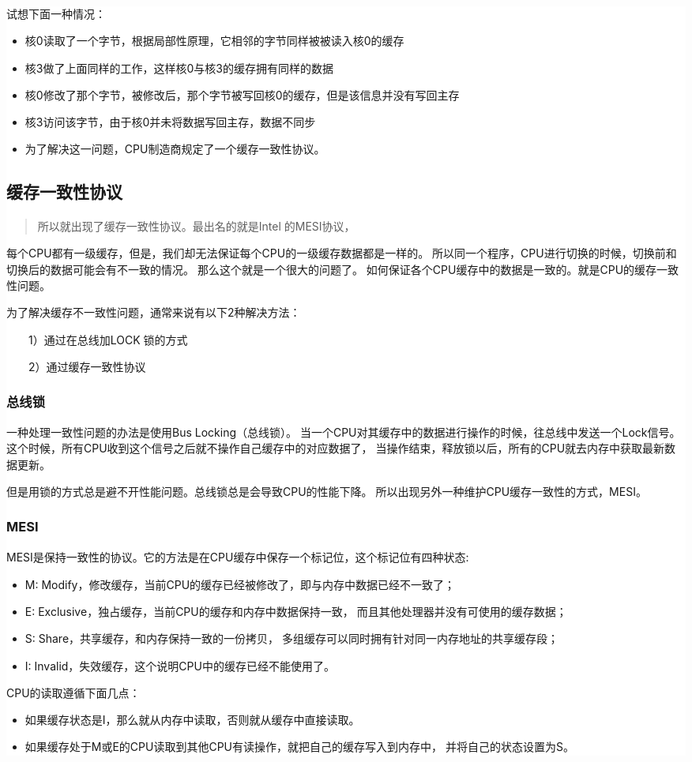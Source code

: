 试想下面一种情况：

- 核0读取了一个字节，根据局部性原理，它相邻的字节同样被被读入核0的缓存

- 核3做了上面同样的工作，这样核0与核3的缓存拥有同样的数据

- 核0修改了那个字节，被修改后，那个字节被写回核0的缓存，但是该信息并没有写回主存

- 核3访问该字节，由于核0并未将数据写回主存，数据不同步

- 为了解决这一问题，CPU制造商规定了一个缓存一致性协议。


## 缓存一致性协议

> 所以就出现了缓存一致性协议。最出名的就是Intel 的MESI协议，

每个CPU都有一级缓存，但是，我们却无法保证每个CPU的一级缓存数据都是一样的。 
所以同一个程序，CPU进行切换的时候，切换前和切换后的数据可能会有不一致的情况。
那么这个就是一个很大的问题了。 
如何保证各个CPU缓存中的数据是一致的。就是CPU的缓存一致性问题。

为了解决缓存不一致性问题，通常来说有以下2种解决方法：

　　1）通过在总线加LOCK 锁的方式

　　2）通过缓存一致性协议


### 总线锁

一种处理一致性问题的办法是使用Bus Locking（总线锁）。
当一个CPU对其缓存中的数据进行操作的时候，往总线中发送一个Lock信号。 
这个时候，所有CPU收到这个信号之后就不操作自己缓存中的对应数据了，
当操作结束，释放锁以后，所有的CPU就去内存中获取最新数据更新。

但是用锁的方式总是避不开性能问题。总线锁总是会导致CPU的性能下降。
所以出现另外一种维护CPU缓存一致性的方式，MESI。


### MESI

MESI是保持一致性的协议。它的方法是在CPU缓存中保存一个标记位，这个标记位有四种状态:

- M: Modify，修改缓存，当前CPU的缓存已经被修改了，即与内存中数据已经不一致了；

- E: Exclusive，独占缓存，当前CPU的缓存和内存中数据保持一致，
而且其他处理器并没有可使用的缓存数据；

- S: Share，共享缓存，和内存保持一致的一份拷贝，
多组缓存可以同时拥有针对同一内存地址的共享缓存段；

- I: Invalid，失效缓存，这个说明CPU中的缓存已经不能使用了。

CPU的读取遵循下面几点：

- 如果缓存状态是I，那么就从内存中读取，否则就从缓存中直接读取。

- 如果缓存处于M或E的CPU读取到其他CPU有读操作，就把自己的缓存写入到内存中，
并将自己的状态设置为S。
